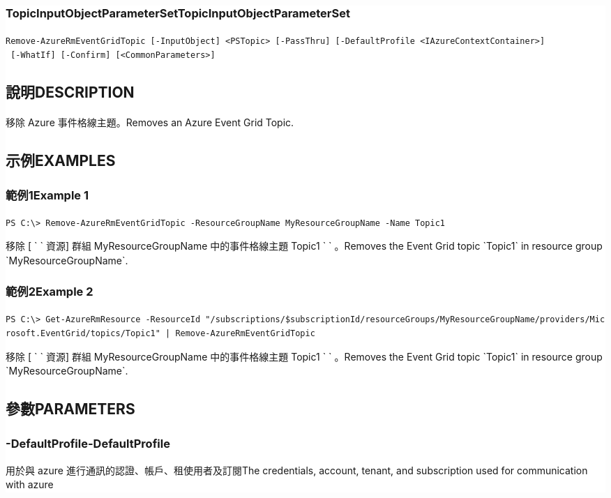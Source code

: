 ### <span data-ttu-id="21210-107">TopicInputObjectParameterSet</span><span class="sxs-lookup"><span data-stu-id="21210-107">TopicInputObjectParameterSet</span></span>
```
Remove-AzureRmEventGridTopic [-InputObject] <PSTopic> [-PassThru] [-DefaultProfile <IAzureContextContainer>]
 [-WhatIf] [-Confirm] [<CommonParameters>]
```

## <span data-ttu-id="21210-108">說明</span><span class="sxs-lookup"><span data-stu-id="21210-108">DESCRIPTION</span></span>
<span data-ttu-id="21210-109">移除 Azure 事件格線主題。</span><span class="sxs-lookup"><span data-stu-id="21210-109">Removes an Azure Event Grid Topic.</span></span>

## <span data-ttu-id="21210-110">示例</span><span class="sxs-lookup"><span data-stu-id="21210-110">EXAMPLES</span></span>

### <span data-ttu-id="21210-111">範例1</span><span class="sxs-lookup"><span data-stu-id="21210-111">Example 1</span></span>
```
PS C:\> Remove-AzureRmEventGridTopic -ResourceGroupName MyResourceGroupName -Name Topic1
```

<span data-ttu-id="21210-112">移除 [ \` \` 資源] 群組 MyResourceGroupName 中的事件格線主題 Topic1 \` \` 。</span><span class="sxs-lookup"><span data-stu-id="21210-112">Removes the Event Grid topic \`Topic1\` in resource group \`MyResourceGroupName\`.</span></span>

### <span data-ttu-id="21210-113">範例2</span><span class="sxs-lookup"><span data-stu-id="21210-113">Example 2</span></span>
```
PS C:\> Get-AzureRmResource -ResourceId "/subscriptions/$subscriptionId/resourceGroups/MyResourceGroupName/providers/Microsoft.EventGrid/topics/Topic1" | Remove-AzureRmEventGridTopic
```

<span data-ttu-id="21210-114">移除 [ \` \` 資源] 群組 MyResourceGroupName 中的事件格線主題 Topic1 \` \` 。</span><span class="sxs-lookup"><span data-stu-id="21210-114">Removes the Event Grid topic \`Topic1\` in resource group \`MyResourceGroupName\`.</span></span>

## <span data-ttu-id="21210-115">參數</span><span class="sxs-lookup"><span data-stu-id="21210-115">PARAMETERS</span></span>

### <span data-ttu-id="21210-116">-DefaultProfile</span><span class="sxs-lookup"><span data-stu-id="21210-116">-DefaultProfile</span></span>
<span data-ttu-id="21210-117">用於與 azure 進行通訊的認證、帳戶、租使用者及訂閱</span><span class="sxs-lookup"><span data-stu-id="21210-117">The credentials, account, tenant, and subscription used for communication with azure</span></span>
